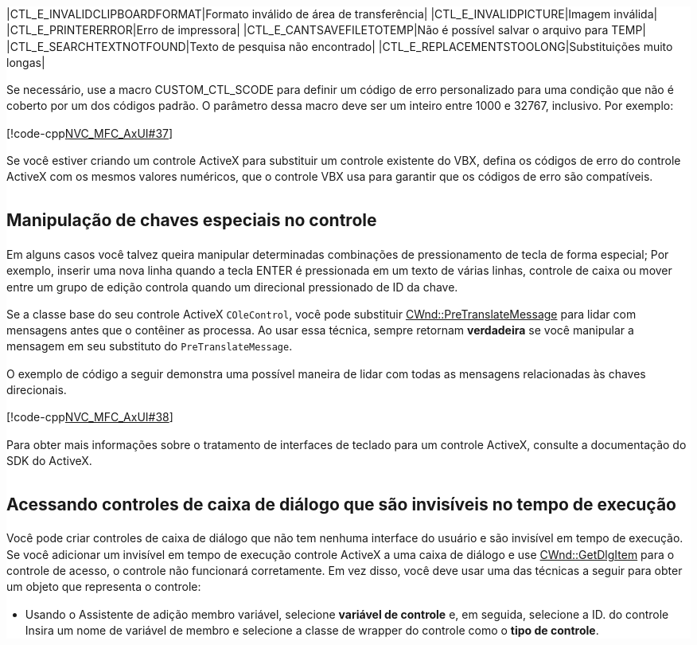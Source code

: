 |CTL_E_INVALIDCLIPBOARDFORMAT|Formato inválido de área de transferência|
|CTL_E_INVALIDPICTURE|Imagem inválida|
|CTL_E_PRINTERERROR|Erro de impressora|
|CTL_E_CANTSAVEFILETOTEMP|Não é possível salvar o arquivo para TEMP|
|CTL_E_SEARCHTEXTNOTFOUND|Texto de pesquisa não encontrado|
|CTL_E_REPLACEMENTSTOOLONG|Substituições muito longas|

Se necessário, use a macro CUSTOM_CTL_SCODE para definir um código de erro personalizado para uma condição que não é coberto por um dos códigos padrão. O parâmetro dessa macro deve ser um inteiro entre 1000 e 32767, inclusivo. Por exemplo:

[!code-cpp[NVC_MFC_AxUI#37](../mfc/codesnippet/cpp/mfc-activex-controls-advanced-topics_4.cpp)]

Se você estiver criando um controle ActiveX para substituir um controle existente do VBX, defina os códigos de erro do controle ActiveX com os mesmos valores numéricos, que o controle VBX usa para garantir que os códigos de erro são compatíveis.

##  <a name="_core_handling_special_keys_in_your_control"></a> Manipulação de chaves especiais no controle

Em alguns casos você talvez queira manipular determinadas combinações de pressionamento de tecla de forma especial; Por exemplo, inserir uma nova linha quando a tecla ENTER é pressionada em um texto de várias linhas, controle de caixa ou mover entre um grupo de edição controla quando um direcional pressionado de ID da chave.

Se a classe base do seu controle ActiveX `COleControl`, você pode substituir [CWnd::PreTranslateMessage](../mfc/reference/cwnd-class.md#pretranslatemessage) para lidar com mensagens antes que o contêiner as processa. Ao usar essa técnica, sempre retornam **verdadeira** se você manipular a mensagem em seu substituto do `PreTranslateMessage`.

O exemplo de código a seguir demonstra uma possível maneira de lidar com todas as mensagens relacionadas às chaves direcionais.

[!code-cpp[NVC_MFC_AxUI#38](../mfc/codesnippet/cpp/mfc-activex-controls-advanced-topics_5.cpp)]

Para obter mais informações sobre o tratamento de interfaces de teclado para um controle ActiveX, consulte a documentação do SDK do ActiveX.

##  <a name="_core_accessing_dialog_controls_that_are_invisible_at_run_time"></a> Acessando controles de caixa de diálogo que são invisíveis no tempo de execução

Você pode criar controles de caixa de diálogo que não tem nenhuma interface do usuário e são invisível em tempo de execução. Se você adicionar um invisível em tempo de execução controle ActiveX a uma caixa de diálogo e use [CWnd::GetDlgItem](../mfc/reference/cwnd-class.md#getdlgitem) para o controle de acesso, o controle não funcionará corretamente. Em vez disso, você deve usar uma das técnicas a seguir para obter um objeto que representa o controle:

- Usando o Assistente de adição membro variável, selecione **variável de controle** e, em seguida, selecione a ID. do controle Insira um nome de variável de membro e selecione a classe de wrapper do controle como o **tipo de controle**.
